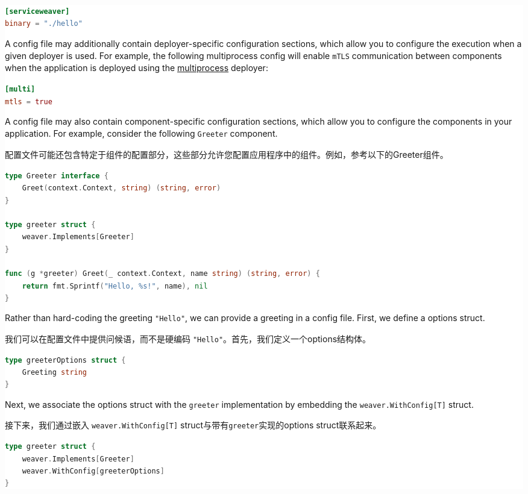 ```toml
[serviceweaver]
binary = "./hello"
```

A config file may additionally contain deployer-specific configuration sections,
which allow you to configure the execution when a given deployer is used.
For example, the following multiprocess config will enable `mTLS`
communication between components when the application is deployed using the
[multiprocess](#multiprocess) deployer:

```toml
[multi]
mtls = true
```

A config file may also contain component-specific configuration
sections, which allow you to configure the components in your application. For
example, consider the following `Greeter` component.

配置文件可能还包含特定于组件的配置部分，这些部分允许您配置应用程序中的组件。例如，参考以下的Greeter组件。

```go
type Greeter interface {
    Greet(context.Context, string) (string, error)
}

type greeter struct {
    weaver.Implements[Greeter]
}

func (g *greeter) Greet(_ context.Context, name string) (string, error) {
    return fmt.Sprintf("Hello, %s!", name), nil
}
```

Rather than hard-coding the greeting `"Hello"`, we can provide a greeting in a
config file. First, we define a options struct.

我们可以在配置文件中提供问候语，而不是硬编码 `"Hello"`。首先，我们定义一个options结构体。

```go
type greeterOptions struct {
    Greeting string
}
```

Next, we associate the options struct with the `greeter` implementation by
embedding the `weaver.WithConfig[T]` struct.

接下来，我们通过嵌入 `weaver.WithConfig[T]` struct与带有`greeter`实现的options struct联系起来。

```go
type greeter struct {
    weaver.Implements[Greeter]
    weaver.WithConfig[greeterOptions]
}
```
